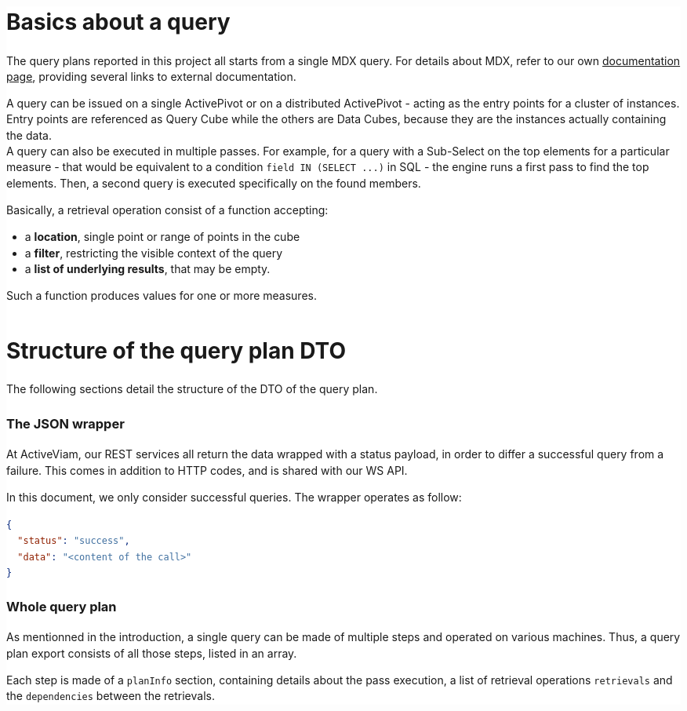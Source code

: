 Basics about a query
=======

The query plans reported in this project all starts from a single MDX query. For details about MDX, refer to our 
own [documentation page](https://activeviam.com/en/resource-center/mdx-query-basics), providing several links to 
external documentation.

A query can be issued on a single ActivePivot or on a distributed ActivePivot - acting as the entry points for a
cluster of instances. Entry points are referenced as Query Cube while the others are Data Cubes, because they are the
instances actually containing the data.  
A query can also be executed in multiple passes. For example, for a query with a Sub-Select on the top elements for a
particular measure - that would be equivalent to a condition `field IN (SELECT ...)` in SQL - the engine runs a first
pass to find the top elements. Then, a second query is executed specifically on the found members.

Basically, a retrieval operation consist of a function accepting:

 - a **location**, single point or range of points in the cube
 - a **filter**, restricting the visible context of the query
 - a **list of underlying results**, that may be empty.

Such a function produces values for one or more measures.

Structure of the query plan DTO
========

The following sections detail the structure of the DTO of the query plan.

### The JSON wrapper

At ActiveViam, our REST services all return the data wrapped with a status payload, in order to differ a successful
query from a failure. This comes in addition to HTTP codes, and is shared with our WS API.

In this document, we only consider successful queries. The wrapper operates as follow:

```json
{
  "status": "success",
  "data": "<content of the call>"
}
```

### Whole query plan

As mentionned in the introduction, a single query can be made of multiple steps and operated on various machines.
Thus, a query plan export consists of all those steps, listed in an array.

Each step is made of a `planInfo` section, containing details about the pass execution, a list of retrieval
operations `retrievals` and the `dependencies` between the retrievals.
